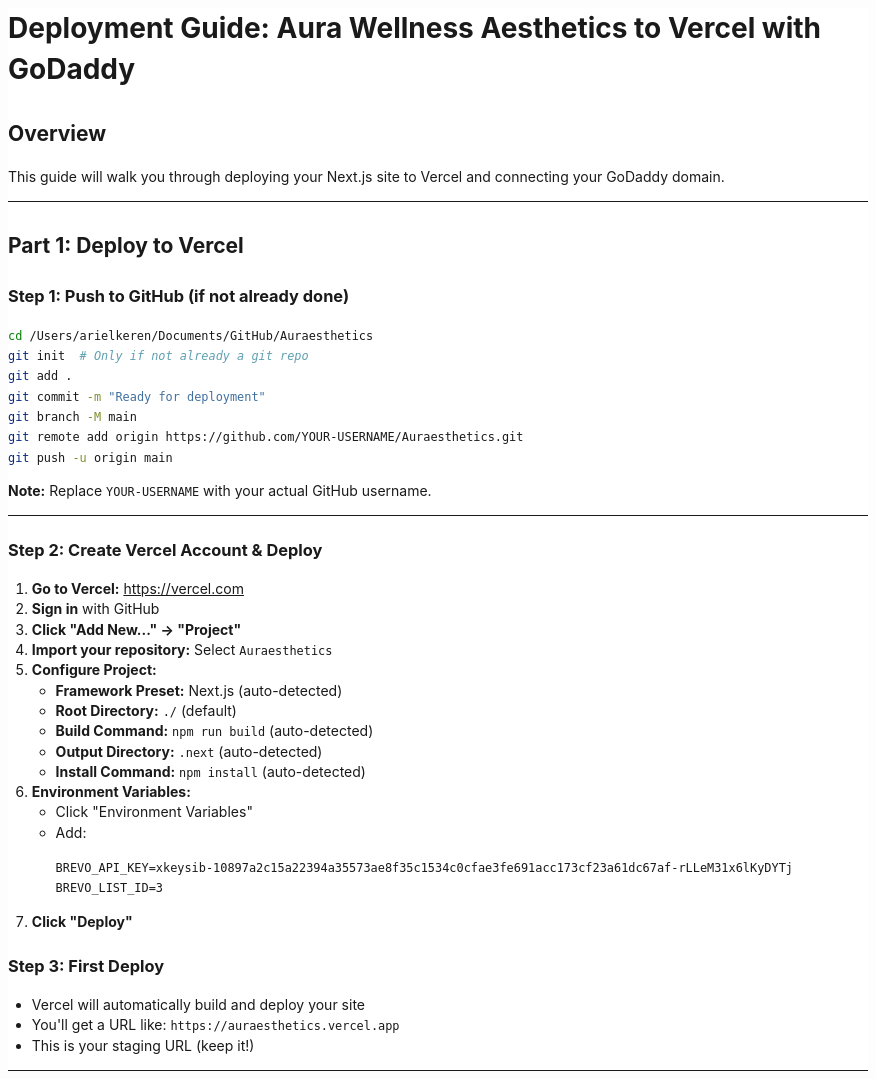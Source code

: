 # Deployment Guide: Aura Wellness Aesthetics to Vercel with GoDaddy

## Overview
This guide will walk you through deploying your Next.js site to Vercel and connecting your GoDaddy domain.

---

## Part 1: Deploy to Vercel

### Step 1: Push to GitHub (if not already done)

```bash
cd /Users/arielkeren/Documents/GitHub/Auraesthetics
git init  # Only if not already a git repo
git add .
git commit -m "Ready for deployment"
git branch -M main
git remote add origin https://github.com/YOUR-USERNAME/Auraesthetics.git
git push -u origin main
```

**Note:** Replace `YOUR-USERNAME` with your actual GitHub username.

---

### Step 2: Create Vercel Account & Deploy

1. **Go to Vercel:** https://vercel.com
2. **Sign in** with GitHub
3. **Click "Add New..." → "Project"**
4. **Import your repository:** Select `Auraesthetics`
5. **Configure Project:**
   - **Framework Preset:** Next.js (auto-detected)
   - **Root Directory:** `./` (default)
   - **Build Command:** `npm run build` (auto-detected)
   - **Output Directory:** `.next` (auto-detected)
   - **Install Command:** `npm install` (auto-detected)
6. **Environment Variables:**
   - Click "Environment Variables"
   - Add:
     ```
     BREVO_API_KEY=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
     BREVO_LIST_ID=3
     ```
7. **Click "Deploy"**

### Step 3: First Deploy
- Vercel will automatically build and deploy your site
- You'll get a URL like: `https://auraesthetics.vercel.app`
- This is your staging URL (keep it!)

---